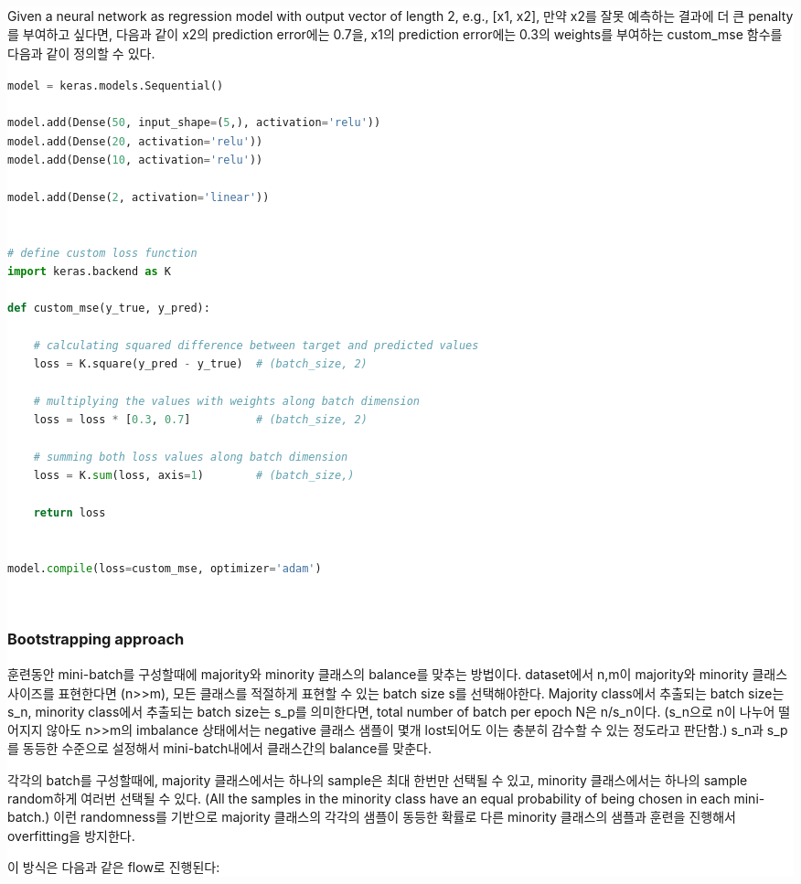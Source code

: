      

Given a neural network as regression model with output vector of length 2, e.g., [x1, x2], 만약 x2를 잘못 예측하는 결과에 더 큰 penalty를 부여하고 싶다면, 다음과 같이 x2의 prediction error에는 0.7을, x1의 prediction error에는 0.3의 weights를 부여하는 custom_mse 함수를 다음과 같이 정의할 수 있다.

```python
model = keras.models.Sequential()

model.add(Dense(50, input_shape=(5,), activation='relu'))
model.add(Dense(20, activation='relu'))
model.add(Dense(10, activation='relu'))

model.add(Dense(2, activation='linear'))


# define custom loss function
import keras.backend as K

def custom_mse(y_true, y_pred):
 
    # calculating squared difference between target and predicted values 
    loss = K.square(y_pred - y_true)  # (batch_size, 2)
    
    # multiplying the values with weights along batch dimension
    loss = loss * [0.3, 0.7]          # (batch_size, 2)
                
    # summing both loss values along batch dimension 
    loss = K.sum(loss, axis=1)        # (batch_size,)
    
    return loss


model.compile(loss=custom_mse, optimizer='adam')
```

<br>

### Bootstrapping approach

훈련동안 mini-batch를 구성할때에 majority와 minority 클래스의 balance를 맞추는 방법이다. dataset에서 n,m이 majority와 minority 클래스 사이즈를 표현한다면 (n>>m), 모든 클래스를 적절하게 표현할 수 있는 batch size s를 선택해야한다. Majority class에서 추출되는 batch size는 s_n, minority class에서 추출되는 batch size는 s_p를 의미한다면, total number of batch per epoch N은 n/s_n이다. (s_n으로 n이 나누어 떨어지지 않아도 n>>m의 imbalance 상태에서는 negative 클래스 샘플이 몇개 lost되어도 이는 충분히 감수할 수 있는 정도라고 판단함.) s_n과 s_p를 동등한 수준으로 설정해서 mini-batch내에서 클래스간의 balance를 맞춘다.

각각의 batch를 구성할때에, majority 클래스에서는 하나의 sample은 최대 한번만 선택될 수 있고, minority 클래스에서는 하나의 sample random하게 여러번 선택될 수 있다. (All the samples in the minority class have an equal probability of being chosen in each mini-batch.) 이런 randomness를 기반으로 majority 클래스의 각각의 샘플이 동등한 확률로 다른 minority 클래스의 샘플과 훈련을 진행해서 overfitting을 방지한다. 

이 방식은 다음과 같은 flow로 진행된다:
